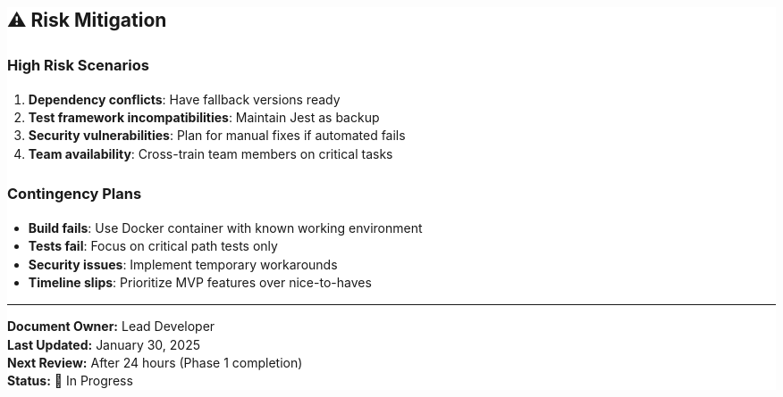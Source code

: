 ## ⚠️ **Risk Mitigation**

### **High Risk Scenarios**
1. **Dependency conflicts**: Have fallback versions ready
2. **Test framework incompatibilities**: Maintain Jest as backup
3. **Security vulnerabilities**: Plan for manual fixes if automated fails
4. **Team availability**: Cross-train team members on critical tasks

### **Contingency Plans**
- **Build fails**: Use Docker container with known working environment
- **Tests fail**: Focus on critical path tests only
- **Security issues**: Implement temporary workarounds
- **Timeline slips**: Prioritize MVP features over nice-to-haves

---

**Document Owner:** Lead Developer  
**Last Updated:** January 30, 2025  
**Next Review:** After 24 hours (Phase 1 completion)  
**Status:** 🔄 In Progress
